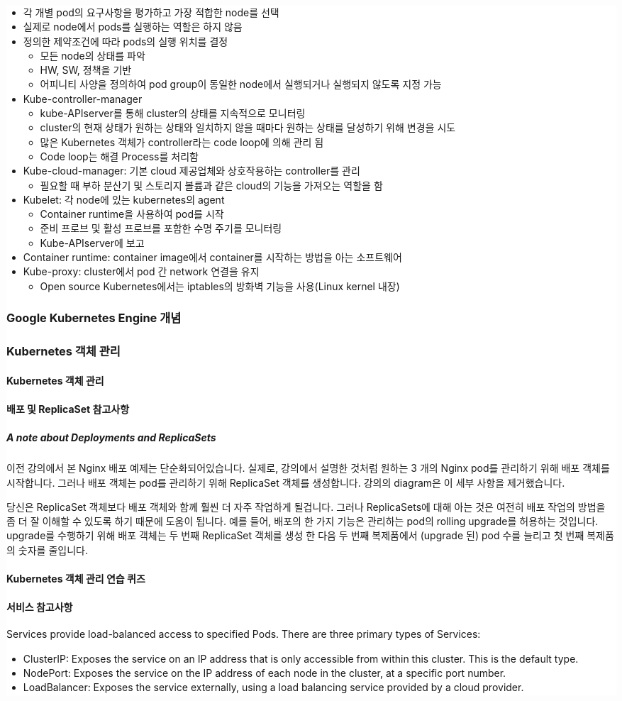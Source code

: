   - 각 개별 pod의 요구사항을 평가하고 가장 적합한 node를 선택 
  - 실제로 node에서 pods를 실행하는 역할은 하지 않음
  - 정의한 제약조건에 따라 pods의 실행 위치를 결정
    - 모든 node의 상태를 파악
    - HW, SW, 정책을 기반
    - 어피니티 사양을 정의하여 pod group이 동일한 node에서 실행되거나 실행되지 않도록 지정 가능
- Kube-controller-manager
  - kube-APIserver를 통해 cluster의 상태를 지속적으로 모니터링
  - cluster의 현재 상태가 원하는 상태와 일치하지 않을 때마다 원하는 상태를 달성하기 위해 변경을 시도 
  - 많은 Kubernetes 객체가 controller라는 code loop에 의해 관리 됨
  - Code loop는 해결 Process를 처리함
- Kube-cloud-manager: 기본 cloud 제공업체와 상호작용하는 controller를 관리
  - 필요할 때 부하 분산기 및 스토리지 볼륨과 같은 cloud의 기능을 가져오는 역할을 함
- Kubelet: 각 node에 있는 kubernetes의 agent
  - Container runtime을 사용하여 pod를 시작 
  - 준비 프로브 및 활성 프로브를 포함한 수명 주기를 모니터링
  - Kube-APIserver에 보고 
- Container runtime: container image에서 container를 시작하는 방법을 아는 소프트웨어
- Kube-proxy: cluster에서 pod 간 network 연결을 유지
  - Open source Kubernetes에서는 iptables의 방화벽 기능을 사용(Linux kernel 내장)

### Google Kubernetes Engine 개념

### Kubernetes 객체 관리

#### Kubernetes 객체 관리

#### 배포 및 ReplicaSet 참고사항

##### A note about Deployments and ReplicaSets

이전 강의에서 본 Nginx 배포 예제는 단순화되어있습니다.
실제로, 강의에서 설명한 것처럼 원하는 3 개의 Nginx pod를 관리하기 위해 배포 객체를 시작합니다.
그러나 배포 객체는 pod를 관리하기 위해 ReplicaSet 객체를 생성합니다.
강의의 diagram은 이 세부 사항을 제거했습니다.

당신은 ReplicaSet 객체보다 배포 객체와 함께 훨씬 더 자주 작업하게 될겁니다. 
그러나 ReplicaSets에 대해 아는 것은 여전히 배포 작업의 방법을 좀 더 잘 이해할 수 있도록 하기 때문에 도움이 됩니다. 
예를 들어, 배포의 한 가지 기능은 관리하는 pod의 rolling upgrade를 허용하는 것입니다.
upgrade를 수행하기 위해 배포 객체는 두 번째 ReplicaSet 객체를 생성 한 다음 두 번째 복제품에서 (upgrade 된) pod 수를 늘리고 첫 번째 복제품의 숫자를 줄입니다.

#### Kubernetes 객체 관리 연습 퀴즈

#### 서비스 참고사항

Services provide load-balanced access to specified Pods. There are three primary types of Services:
- ClusterIP: Exposes the service on an IP address that is only accessible from within this cluster. This is the default type.
- NodePort: Exposes the service on the IP address of each node in the cluster, at a specific port number.
- LoadBalancer: Exposes the service externally, using a load balancing service provided by a cloud provider.
